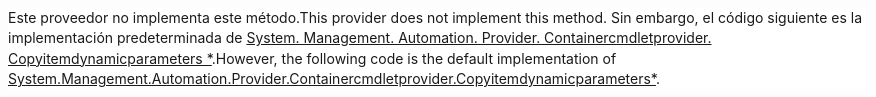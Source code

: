 <span data-ttu-id="3bbab-299">Este proveedor no implementa este método.</span><span class="sxs-lookup"><span data-stu-id="3bbab-299">This provider does not implement this method.</span></span> <span data-ttu-id="3bbab-300">Sin embargo, el código siguiente es la implementación predeterminada de [System. Management. Automation. Provider. Containercmdletprovider. Copyitemdynamicparameters \*](/dotnet/api/System.Management.Automation.Provider.ContainerCmdletProvider.CopyItemDynamicParameters).</span><span class="sxs-lookup"><span data-stu-id="3bbab-300">However, the following code is the default implementation of [System.Management.Automation.Provider.Containercmdletprovider.Copyitemdynamicparameters\*](/dotnet/api/System.Management.Automation.Provider.ContainerCmdletProvider.CopyItemDynamicParameters).</span></span>

